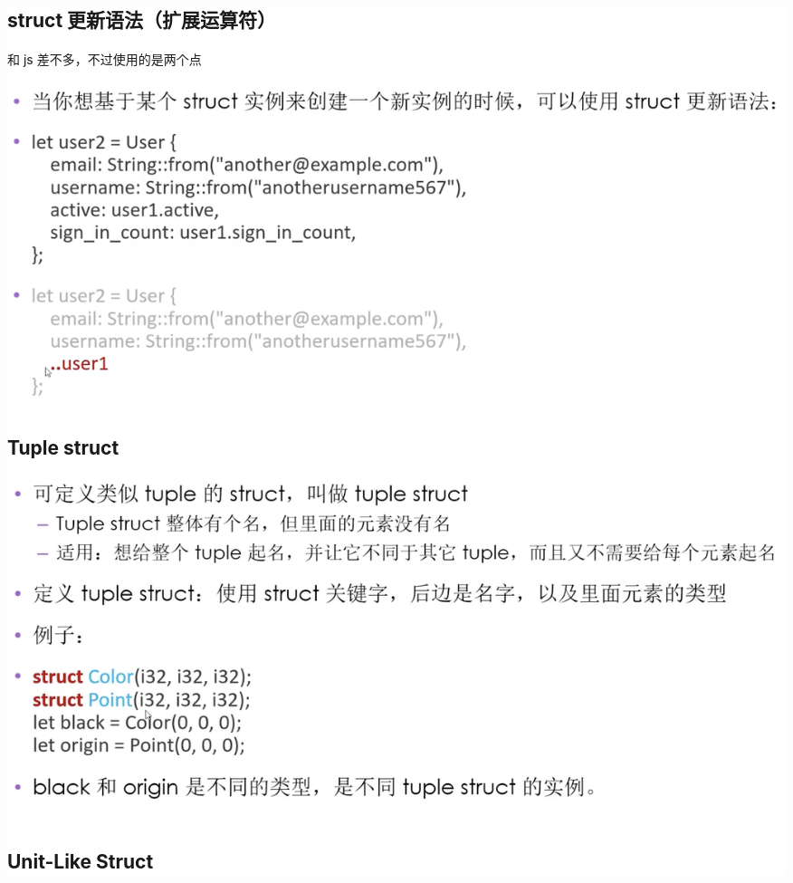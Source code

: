 
## struct 更新语法（扩展运算符）

和 js 差不多，不过使用的是两个点

![](assets/Pasted%20image%2020220507105708.png)

## Tuple struct

![](assets/Pasted%20image%2020220507105909.png)

## Unit-Like  Struct
